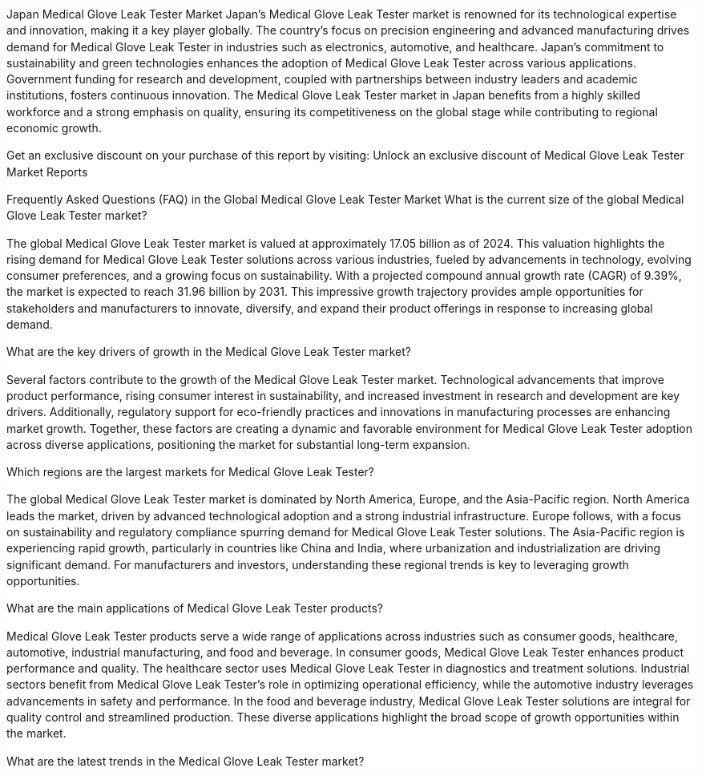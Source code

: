 Japan Medical Glove Leak Tester Market
Japan’s Medical Glove Leak Tester market is renowned for its technological expertise and innovation, making it a key player globally. The country’s focus on precision engineering and advanced manufacturing drives demand for Medical Glove Leak Tester in industries such as electronics, automotive, and healthcare. Japan’s commitment to sustainability and green technologies enhances the adoption of Medical Glove Leak Tester across various applications. Government funding for research and development, coupled with partnerships between industry leaders and academic institutions, fosters continuous innovation. The Medical Glove Leak Tester market in Japan benefits from a highly skilled workforce and a strong emphasis on quality, ensuring its competitiveness on the global stage while contributing to regional economic growth.

Get an exclusive discount on your purchase of this report by visiting: Unlock an exclusive discount of Medical Glove Leak Tester Market Reports 

Frequently Asked Questions (FAQ) in the Global Medical Glove Leak Tester Market
What is the current size of the global Medical Glove Leak Tester market?

The global Medical Glove Leak Tester market is valued at approximately 17.05 billion as of 2024. This valuation highlights the rising demand for Medical Glove Leak Tester solutions across various industries, fueled by advancements in technology, evolving consumer preferences, and a growing focus on sustainability. With a projected compound annual growth rate (CAGR) of 9.39%, the market is expected to reach 31.96 billion by 2031. This impressive growth trajectory provides ample opportunities for stakeholders and manufacturers to innovate, diversify, and expand their product offerings in response to increasing global demand.

What are the key drivers of growth in the Medical Glove Leak Tester market?

Several factors contribute to the growth of the Medical Glove Leak Tester market. Technological advancements that improve product performance, rising consumer interest in sustainability, and increased investment in research and development are key drivers. Additionally, regulatory support for eco-friendly practices and innovations in manufacturing processes are enhancing market growth. Together, these factors are creating a dynamic and favorable environment for Medical Glove Leak Tester adoption across diverse applications, positioning the market for substantial long-term expansion.

Which regions are the largest markets for Medical Glove Leak Tester?

The global Medical Glove Leak Tester market is dominated by North America, Europe, and the Asia-Pacific region. North America leads the market, driven by advanced technological adoption and a strong industrial infrastructure. Europe follows, with a focus on sustainability and regulatory compliance spurring demand for Medical Glove Leak Tester solutions. The Asia-Pacific region is experiencing rapid growth, particularly in countries like China and India, where urbanization and industrialization are driving significant demand. For manufacturers and investors, understanding these regional trends is key to leveraging growth opportunities.

What are the main applications of Medical Glove Leak Tester products?

Medical Glove Leak Tester products serve a wide range of applications across industries such as consumer goods, healthcare, automotive, industrial manufacturing, and food and beverage. In consumer goods, Medical Glove Leak Tester enhances product performance and quality. The healthcare sector uses Medical Glove Leak Tester in diagnostics and treatment solutions. Industrial sectors benefit from Medical Glove Leak Tester’s role in optimizing operational efficiency, while the automotive industry leverages advancements in safety and performance. In the food and beverage industry, Medical Glove Leak Tester solutions are integral for quality control and streamlined production. These diverse applications highlight the broad scope of growth opportunities within the market.

What are the latest trends in the Medical Glove Leak Tester market?
